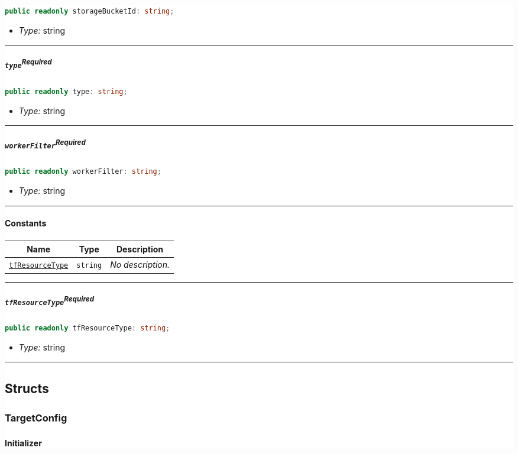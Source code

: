 ```typescript
public readonly storageBucketId: string;
```

- *Type:* string

---

##### `type`<sup>Required</sup> <a name="type" id="@cdktf/provider-boundary.target.Target.property.type"></a>

```typescript
public readonly type: string;
```

- *Type:* string

---

##### `workerFilter`<sup>Required</sup> <a name="workerFilter" id="@cdktf/provider-boundary.target.Target.property.workerFilter"></a>

```typescript
public readonly workerFilter: string;
```

- *Type:* string

---

#### Constants <a name="Constants" id="Constants"></a>

| **Name** | **Type** | **Description** |
| --- | --- | --- |
| <code><a href="#@cdktf/provider-boundary.target.Target.property.tfResourceType">tfResourceType</a></code> | <code>string</code> | *No description.* |

---

##### `tfResourceType`<sup>Required</sup> <a name="tfResourceType" id="@cdktf/provider-boundary.target.Target.property.tfResourceType"></a>

```typescript
public readonly tfResourceType: string;
```

- *Type:* string

---

## Structs <a name="Structs" id="Structs"></a>

### TargetConfig <a name="TargetConfig" id="@cdktf/provider-boundary.target.TargetConfig"></a>

#### Initializer <a name="Initializer" id="@cdktf/provider-boundary.target.TargetConfig.Initializer"></a>

